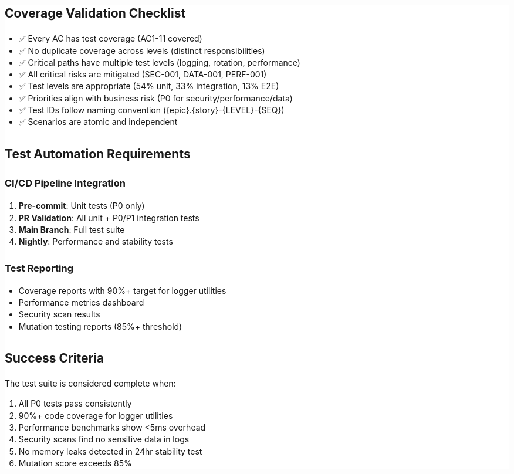 ## Coverage Validation Checklist

- ✅ Every AC has test coverage (AC1-11 covered)
- ✅ No duplicate coverage across levels (distinct responsibilities)
- ✅ Critical paths have multiple test levels (logging, rotation, performance)
- ✅ All critical risks are mitigated (SEC-001, DATA-001, PERF-001)
- ✅ Test levels are appropriate (54% unit, 33% integration, 13% E2E)
- ✅ Priorities align with business risk (P0 for security/performance/data)
- ✅ Test IDs follow naming convention ({epic}.{story}-{LEVEL}-{SEQ})
- ✅ Scenarios are atomic and independent

## Test Automation Requirements

### CI/CD Pipeline Integration
1. **Pre-commit**: Unit tests (P0 only)
2. **PR Validation**: All unit + P0/P1 integration tests
3. **Main Branch**: Full test suite
4. **Nightly**: Performance and stability tests

### Test Reporting
- Coverage reports with 90%+ target for logger utilities
- Performance metrics dashboard
- Security scan results
- Mutation testing reports (85%+ threshold)

## Success Criteria

The test suite is considered complete when:
1. All P0 tests pass consistently
2. 90%+ code coverage for logger utilities
3. Performance benchmarks show <5ms overhead
4. Security scans find no sensitive data in logs
5. No memory leaks detected in 24hr stability test
6. Mutation score exceeds 85%
